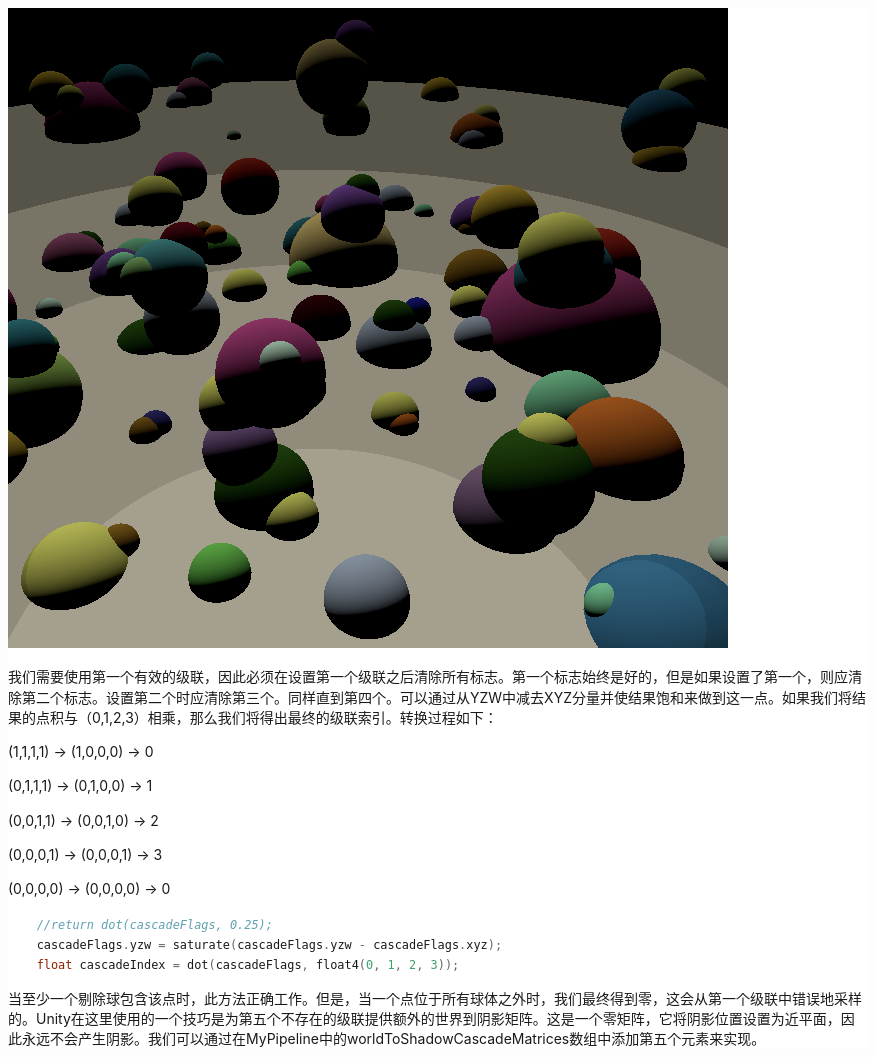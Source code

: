 ![](cascades-visualized.png)

我们需要使用第一个有效的级联，因此必须在设置第一个级联之后清除所有标志。第一个标志始终是好的，但是如果设置了第一个，则应清除第二个标志。设置第二个时应清除第三个。同样直到第四个。可以通过从YZW中减去XYZ分量并使结果饱和来做到这一点。如果我们将结果的点积与（0,1,2,3）相乘，那么我们将得出最终的级联索引。转换过程如下：

(1,1,1,1) → (1,0,0,0) → 0

(0,1,1,1) → (0,1,0,0) → 1

(0,0,1,1) → (0,0,1,0) → 2

(0,0,0,1) → (0,0,0,1) → 3

(0,0,0,0) → (0,0,0,0) → 0

```c
	//return dot(cascadeFlags, 0.25);
	cascadeFlags.yzw = saturate(cascadeFlags.yzw - cascadeFlags.xyz);
	float cascadeIndex = dot(cascadeFlags, float4(0, 1, 2, 3));
```

当至少一个剔除球包含该点时，此方法正确工作。但是，当一个点位于所有球体之外时，我们最终得到零，这会从第一个级联中错误地采样的。Unity在这里使用的一个技巧是为第五个不存在的级联提供额外的世界到阴影矩阵。这是一个零矩阵，它将阴影位置设置为近平面，因此永远不会产生阴影。我们可以通过在MyPipeline中的worldToShadowCascadeMatrices数组中添加第五个元素来实现。
